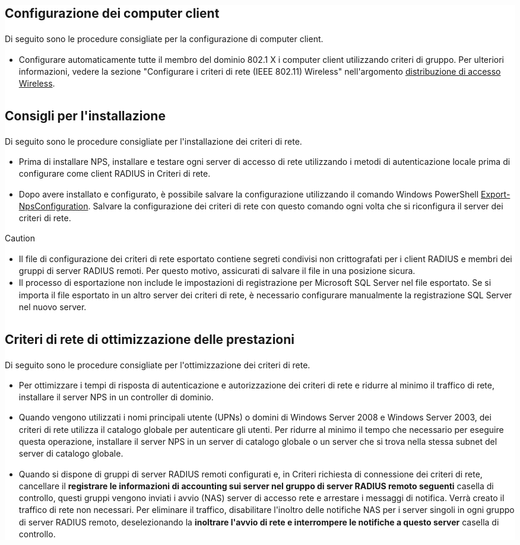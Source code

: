 ## <a name="client-computer-configuration"></a>Configurazione dei computer client

Di seguito sono le procedure consigliate per la configurazione di computer client.

- Configurare automaticamente tutte il membro del dominio 802.1 X i computer client utilizzando criteri di gruppo. Per ulteriori informazioni, vedere la sezione "Configurare i criteri di rete (IEEE 802.11) Wireless" nell'argomento [distribuzione di accesso Wireless](https://technet.microsoft.com/windows-server-docs/networking/core-network-guide/cncg/wireless/e-wireless-access-deployment#bkmk_policies).

## <a name="installation-suggestions"></a>Consigli per l'installazione

Di seguito sono le procedure consigliate per l'installazione dei criteri di rete.

- Prima di installare NPS, installare e testare ogni server di accesso di rete utilizzando i metodi di autenticazione locale prima di configurare come client RADIUS in Criteri di rete.

- Dopo avere installato e configurato, è possibile salvare la configurazione utilizzando il comando Windows PowerShell [Export-NpsConfiguration](https://technet.microsoft.com/en-us/library/jj872749.aspx). Salvare la configurazione dei criteri di rete con questo comando ogni volta che si riconfigura il server dei criteri di rete.

>[!CAUTION]
>- Il file di configurazione dei criteri di rete esportato contiene segreti condivisi non crittografati per i client RADIUS e membri dei gruppi di server RADIUS remoti. Per questo motivo, assicurati di salvare il file in una posizione sicura.
>- Il processo di esportazione non include le impostazioni di registrazione per Microsoft SQL Server nel file esportato. Se si importa il file esportato in un altro server dei criteri di rete, è necessario configurare manualmente la registrazione SQL Server nel nuovo server.

## <a name="performance-tuning-nps"></a>Criteri di rete di ottimizzazione delle prestazioni

Di seguito sono le procedure consigliate per l'ottimizzazione dei criteri di rete.

- Per ottimizzare i tempi di risposta di autenticazione e autorizzazione dei criteri di rete e ridurre al minimo il traffico di rete, installare il server NPS in un controller di dominio.

- Quando vengono utilizzati i nomi principali utente \(UPNs\) o domini di Windows Server 2008 e Windows Server 2003, dei criteri di rete utilizza il catalogo globale per autenticare gli utenti. Per ridurre al minimo il tempo che necessario per eseguire questa operazione, installare il server NPS in un server di catalogo globale o un server che si trova nella stessa subnet del server di catalogo globale.

- Quando si dispone di gruppi di server RADIUS remoti configurati e, in Criteri richiesta di connessione dei criteri di rete, cancellare il **registrare le informazioni di accounting sui server nel gruppo di server RADIUS remoto seguenti** casella di controllo, questi gruppi vengono inviati i avvio \(NAS\) server di accesso rete e arrestare i messaggi di notifica. Verrà creato il traffico di rete non necessari. Per eliminare il traffico, disabilitare l'inoltro delle notifiche NAS per i server singoli in ogni gruppo di server RADIUS remoto, deselezionando la **inoltrare l'avvio di rete e interrompere le notifiche a questo server** casella di controllo.
